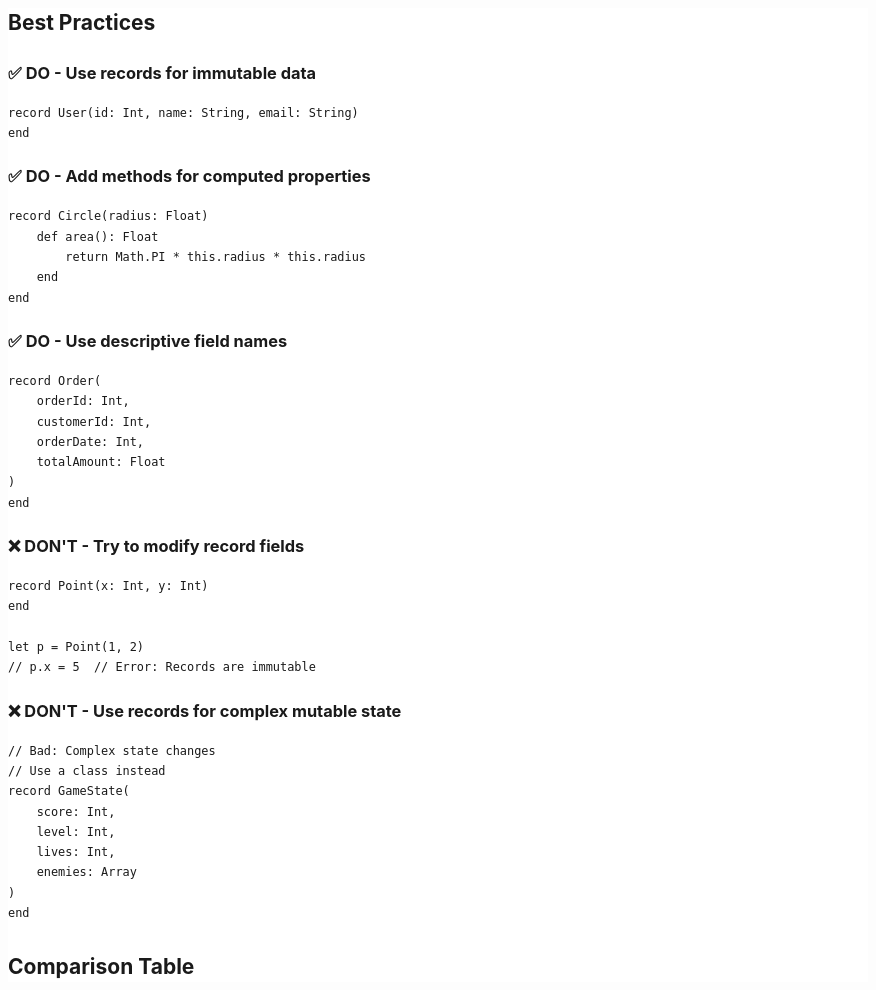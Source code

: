 ## Best Practices

### ✅ DO - Use records for immutable data
```pf
record User(id: Int, name: String, email: String)
end
```

### ✅ DO - Add methods for computed properties
```pf
record Circle(radius: Float)
    def area(): Float
        return Math.PI * this.radius * this.radius
    end
end
```

### ✅ DO - Use descriptive field names
```pf
record Order(
    orderId: Int,
    customerId: Int,
    orderDate: Int,
    totalAmount: Float
)
end
```

### ❌ DON'T - Try to modify record fields
```pf
record Point(x: Int, y: Int)
end

let p = Point(1, 2)
// p.x = 5  // Error: Records are immutable
```

### ❌ DON'T - Use records for complex mutable state
```pf
// Bad: Complex state changes
// Use a class instead
record GameState(
    score: Int,
    level: Int,
    lives: Int,
    enemies: Array
)
end
```

## Comparison Table
